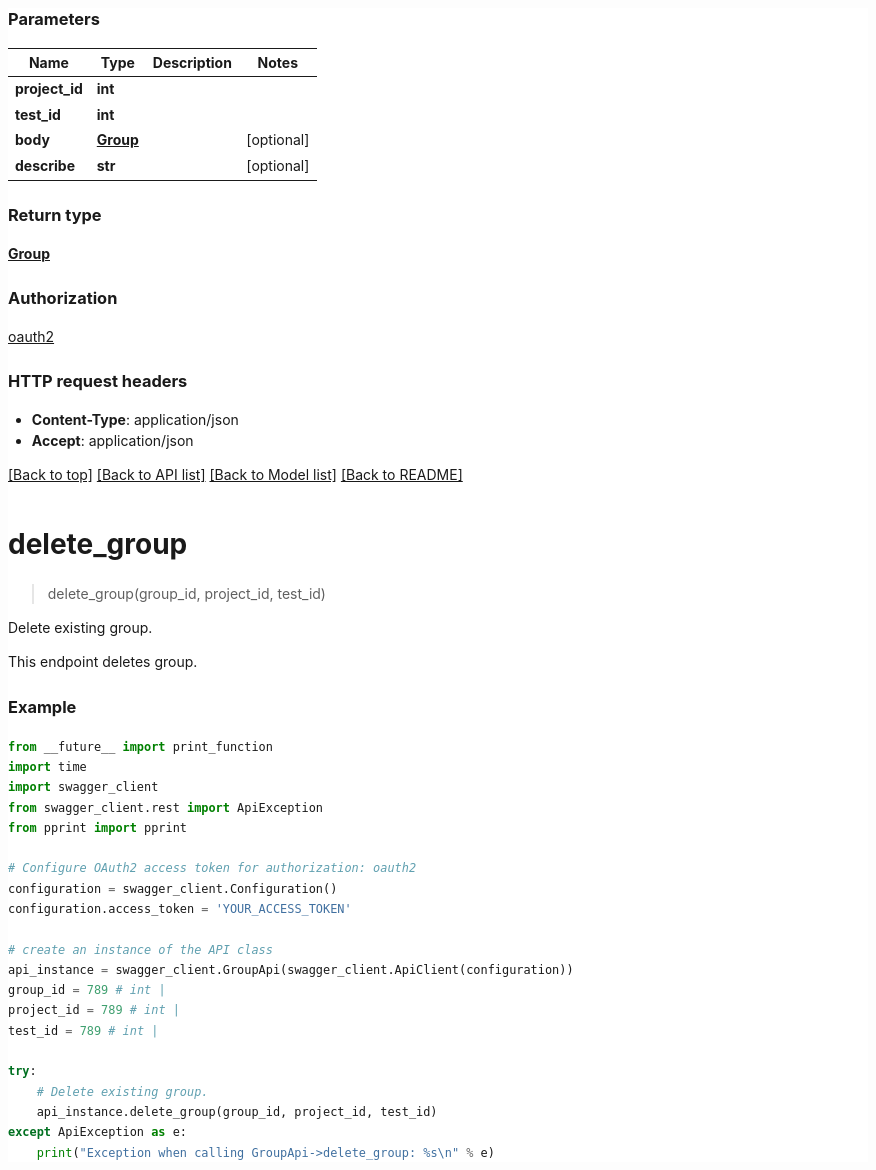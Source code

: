 ### Parameters

Name | Type | Description  | Notes
------------- | ------------- | ------------- | -------------
 **project_id** | **int**|  | 
 **test_id** | **int**|  | 
 **body** | [**Group**](Group.md)|  | [optional] 
 **describe** | **str**|  | [optional] 

### Return type

[**Group**](Group.md)

### Authorization

[oauth2](../README.md#oauth2)

### HTTP request headers

 - **Content-Type**: application/json
 - **Accept**: application/json

[[Back to top]](#) [[Back to API list]](../README.md#documentation-for-api-endpoints) [[Back to Model list]](../README.md#documentation-for-models) [[Back to README]](../README.md)

# **delete_group**
> delete_group(group_id, project_id, test_id)

Delete existing group.

This endpoint deletes group.

### Example
```python
from __future__ import print_function
import time
import swagger_client
from swagger_client.rest import ApiException
from pprint import pprint

# Configure OAuth2 access token for authorization: oauth2
configuration = swagger_client.Configuration()
configuration.access_token = 'YOUR_ACCESS_TOKEN'

# create an instance of the API class
api_instance = swagger_client.GroupApi(swagger_client.ApiClient(configuration))
group_id = 789 # int | 
project_id = 789 # int | 
test_id = 789 # int | 

try:
    # Delete existing group.
    api_instance.delete_group(group_id, project_id, test_id)
except ApiException as e:
    print("Exception when calling GroupApi->delete_group: %s\n" % e)
```
